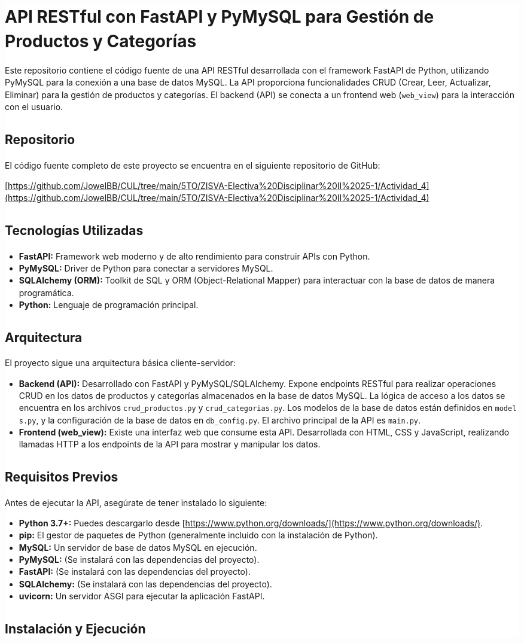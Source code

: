 # API RESTful con FastAPI y PyMySQL para Gestión de Productos y Categorías

Este repositorio contiene el código fuente de una API RESTful desarrollada con el framework FastAPI de Python, utilizando PyMySQL para la conexión a una base de datos MySQL. La API proporciona funcionalidades CRUD (Crear, Leer, Actualizar, Eliminar) para la gestión de productos y categorías. El backend (API) se conecta a un frontend web (`web_view`) para la interacción con el usuario.

## Repositorio

El código fuente completo de este proyecto se encuentra en el siguiente repositorio de GitHub:

[https://github.com/JowelBB/CUL/tree/main/5TO/ZISVA-Electiva%20Disciplinar%20II%2025-1/Actividad_4](https://github.com/JowelBB/CUL/tree/main/5TO/ZISVA-Electiva%20Disciplinar%20II%2025-1/Actividad_4)

## Tecnologías Utilizadas

* **FastAPI:** Framework web moderno y de alto rendimiento para construir APIs con Python.
* **PyMySQL:** Driver de Python para conectar a servidores MySQL.
* **SQLAlchemy (ORM):** Toolkit de SQL y ORM (Object-Relational Mapper) para interactuar con la base de datos de manera programática.
* **Python:** Lenguaje de programación principal.

## Arquitectura

El proyecto sigue una arquitectura básica cliente-servidor:

* **Backend (API):** Desarrollado con FastAPI y PyMySQL/SQLAlchemy. Expone endpoints RESTful para realizar operaciones CRUD en los datos de productos y categorías almacenados en la base de datos MySQL. La lógica de acceso a los datos se encuentra en los archivos `crud_productos.py` y `crud_categorias.py`. Los modelos de la base de datos están definidos en `models.py`, y la configuración de la base de datos en `db_config.py`. El archivo principal de la API es `main.py`.
* **Frontend (web_view):** Existe una interfaz web que consume esta API. Desarrollada con HTML, CSS y JavaScript, realizando llamadas HTTP a los endpoints de la API para mostrar y manipular los datos.

## Requisitos Previos

Antes de ejecutar la API, asegúrate de tener instalado lo siguiente:

* **Python 3.7+:** Puedes descargarlo desde [https://www.python.org/downloads/](https://www.python.org/downloads/).
* **pip:** El gestor de paquetes de Python (generalmente incluido con la instalación de Python).
* **MySQL:** Un servidor de base de datos MySQL en ejecución.
* **PyMySQL:** (Se instalará con las dependencias del proyecto).
* **FastAPI:** (Se instalará con las dependencias del proyecto).
* **SQLAlchemy:** (Se instalará con las dependencias del proyecto).
* **uvicorn:** Un servidor ASGI para ejecutar la aplicación FastAPI.

## Instalación y Ejecución
